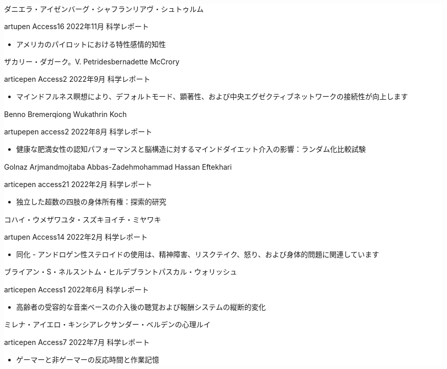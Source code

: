 
ダニエラ・アイゼンバーグ・シャフランリアヴ・シュトゥルム




artupen Access16 2022年11月
科学レポート
* アメリカのパイロットにおける特性感情的知性


ザカリー・ダガーク。V. Petridesbernadette McCrory




articepen Access2 2022年9月
科学レポート
* マインドフルネス瞑想により、デフォルトモード、顕著性、および中央エグゼクティブネットワークの接続性が向上します


Benno Bremerqiong Wukathrin Koch




artupepen access2 2022年8月
科学レポート
* 健康な肥満女性の認知パフォーマンスと脳構造に対するマインドダイエット介入の影響：ランダム化比較試験


Golnaz Arjmandmojtaba Abbas-Zadehmohammad Hassan Eftekhari




articepen access21 2022年2月
科学レポート
* 独立した超数の四肢の身体所有権：探索的研究


コハイ・ウメザワユタ・スズキヨイチ・ミヤワキ




artupen Access14 2022年2月
科学レポート
* 同化 - アンドロゲン性ステロイドの使用は、精神障害、リスクテイク、怒り、および身体的問題に関連しています


ブライアン・S・ネルスントム・ヒルデブラントパスカル・ウォリッシュ




articepen Access1 2022年6月
科学レポート
* 高齢者の受容的な音楽ベースの介入後の聴覚および報酬システムの縦断的変化


ミレナ・アイエロ・キンシアレクサンダー・ベルデンの心理ルイ




articepen Access7 2022年7月
科学レポート
* ゲーマーと非ゲーマーの反応時間と作業記憶
